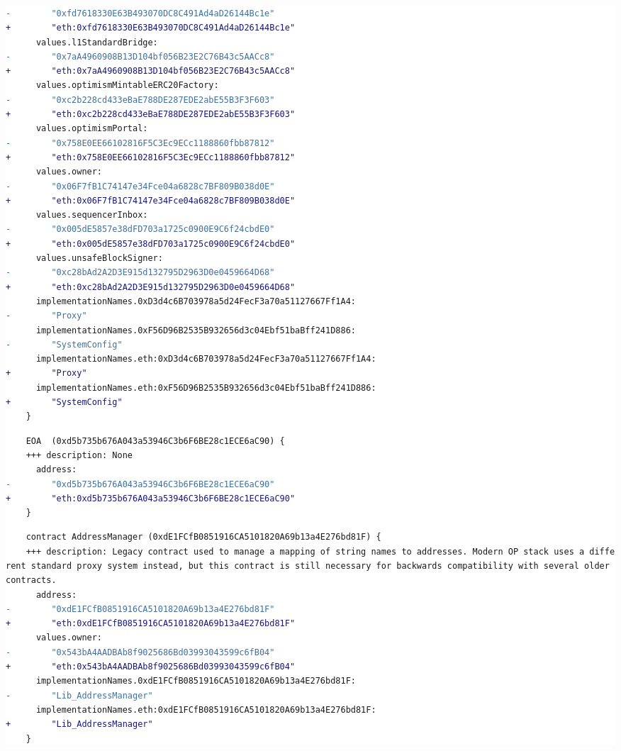 ```diff
-        "0xfd7618330E63B493070DC8C491Ad4aD26144Bc1e"
+        "eth:0xfd7618330E63B493070DC8C491Ad4aD26144Bc1e"
      values.l1StandardBridge:
-        "0x7aA4960908B13D104bf056B23E2C76B43c5AACc8"
+        "eth:0x7aA4960908B13D104bf056B23E2C76B43c5AACc8"
      values.optimismMintableERC20Factory:
-        "0xc2b228cd433eBaE788DE287EDE2abE55B3F3F603"
+        "eth:0xc2b228cd433eBaE788DE287EDE2abE55B3F3F603"
      values.optimismPortal:
-        "0x758E0EE66102816F5C3Ec9ECc1188860fbb87812"
+        "eth:0x758E0EE66102816F5C3Ec9ECc1188860fbb87812"
      values.owner:
-        "0x06F7fB1C74147e34Fce04a6828c7BF809B038d0E"
+        "eth:0x06F7fB1C74147e34Fce04a6828c7BF809B038d0E"
      values.sequencerInbox:
-        "0x005dE5857e38dFD703a1725c0900E9C6f24cbdE0"
+        "eth:0x005dE5857e38dFD703a1725c0900E9C6f24cbdE0"
      values.unsafeBlockSigner:
-        "0xc28bAd2A2D3E915d132795D2963D0e0459664D68"
+        "eth:0xc28bAd2A2D3E915d132795D2963D0e0459664D68"
      implementationNames.0xD3d4c6B703978a5d24FecF3a70a51127667Ff1A4:
-        "Proxy"
      implementationNames.0xF56D96B2535B932656d3c04Ebf51baBff241D886:
-        "SystemConfig"
      implementationNames.eth:0xD3d4c6B703978a5d24FecF3a70a51127667Ff1A4:
+        "Proxy"
      implementationNames.eth:0xF56D96B2535B932656d3c04Ebf51baBff241D886:
+        "SystemConfig"
    }
```

```diff
    EOA  (0xd5b735b676A043a53946C3b6F6BE28c1ECE6aC90) {
    +++ description: None
      address:
-        "0xd5b735b676A043a53946C3b6F6BE28c1ECE6aC90"
+        "eth:0xd5b735b676A043a53946C3b6F6BE28c1ECE6aC90"
    }
```

```diff
    contract AddressManager (0xdE1FCfB0851916CA5101820A69b13a4E276bd81F) {
    +++ description: Legacy contract used to manage a mapping of string names to addresses. Modern OP stack uses a different standard proxy system instead, but this contract is still necessary for backwards compatibility with several older contracts.
      address:
-        "0xdE1FCfB0851916CA5101820A69b13a4E276bd81F"
+        "eth:0xdE1FCfB0851916CA5101820A69b13a4E276bd81F"
      values.owner:
-        "0x543bA4AADBAb8f9025686Bd03993043599c6fB04"
+        "eth:0x543bA4AADBAb8f9025686Bd03993043599c6fB04"
      implementationNames.0xdE1FCfB0851916CA5101820A69b13a4E276bd81F:
-        "Lib_AddressManager"
      implementationNames.eth:0xdE1FCfB0851916CA5101820A69b13a4E276bd81F:
+        "Lib_AddressManager"
    }
```
